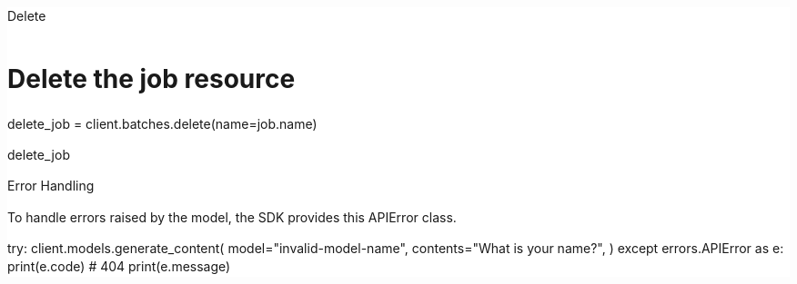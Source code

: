 Delete

# Delete the job resource

delete_job = client.batches.delete(name=job.name)

delete_job

Error Handling

To handle errors raised by the model, the SDK provides this APIError class.

try:
client.models.generate_content(
model="invalid-model-name",
contents="What is your name?",
)
except errors.APIError as e:
print(e.code) # 404
print(e.message)
